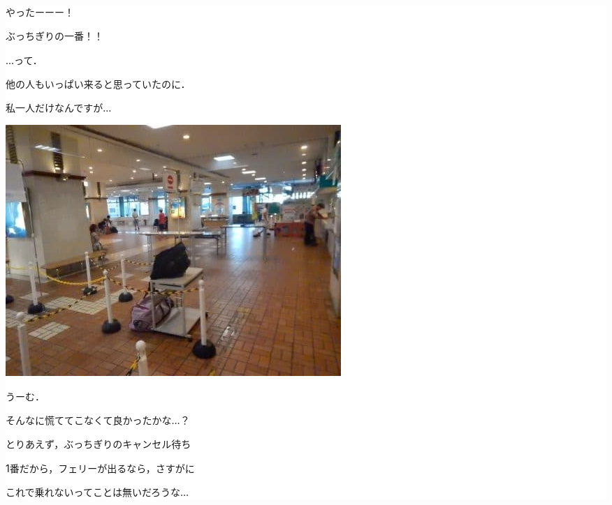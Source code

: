 


やったーーー！


ぶっちぎりの一番！！





…って．


他の人もいっぱい来ると思っていたのに．


私一人だけなんですが…




![58eee2a2987c726f1a872f081433b159.jpg](images/58eee2a2987c726f1a872f081433b159.jpg)




うーむ．


そんなに慌ててこなくて良かったかな…？


とりあえず，ぶっちぎりのキャンセル待ち


1番だから，フェリーが出るなら，さすがに


これで乗れないってことは無いだろうな…



